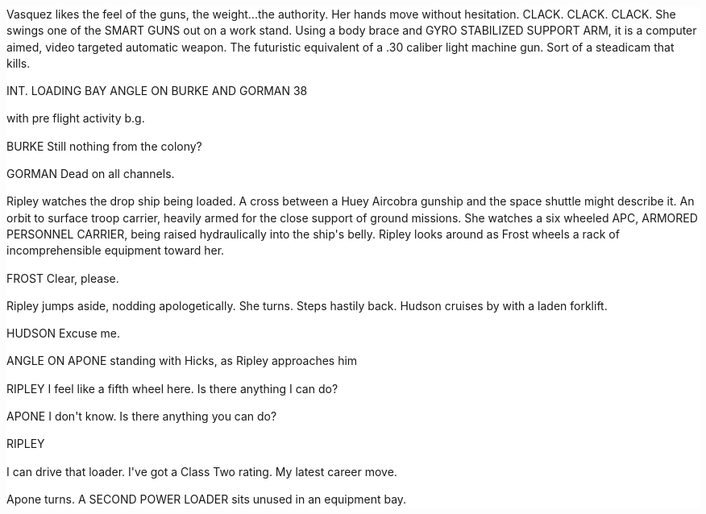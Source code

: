  Vasquez likes the feel of the guns, the weight...the
 authority. Her hands move without hesitation. CLACK.
 CLACK. CLACK. She swings one of the SMART GUNS out
 on a work stand. Using a body brace and GYRO STABILIZED
 SUPPORT ARM, it is a computer aimed, video targeted
 automatic weapon. The futuristic equivalent of a .30
 caliber light machine gun. Sort of a steadicam that
 kills.

 INT. LOADING BAY ANGLE ON BURKE AND GORMAN 38

 with pre flight activity b.g.

 BURKE
 Still nothing from the colony?

 GORMAN
 Dead on all channels.

 Ripley watches the drop ship being loaded. A cross
 between a Huey Aircobra gunship and the space shuttle
 might describe it. An orbit to surface troop carrier,
 heavily armed for the close support of ground missions.
 She watches a six wheeled APC, ARMORED PERSONNEL
 CARRIER, being raised hydraulically into the ship's
 belly. Ripley looks around as Frost wheels a rack of
 incomprehensible equipment toward her.

 FROST
 Clear, please.

 Ripley jumps aside, nodding apologetically. She turns.
 Steps hastily back. Hudson cruises by with a laden
 forklift.

 HUDSON
 Excuse me.

 ANGLE ON APONE standing with Hicks, as Ripley approaches
 him

 RIPLEY
 I feel like a fifth wheel
 here. Is there anything I can
 do?

 APONE
 I don't know. Is there anything
 you can do?

 RIPLEY
 
 I can drive that loader. I've
 got a Class Two rating. My
 latest career move.

 Apone turns. A SECOND POWER LOADER sits unused in
 an equipment bay.
